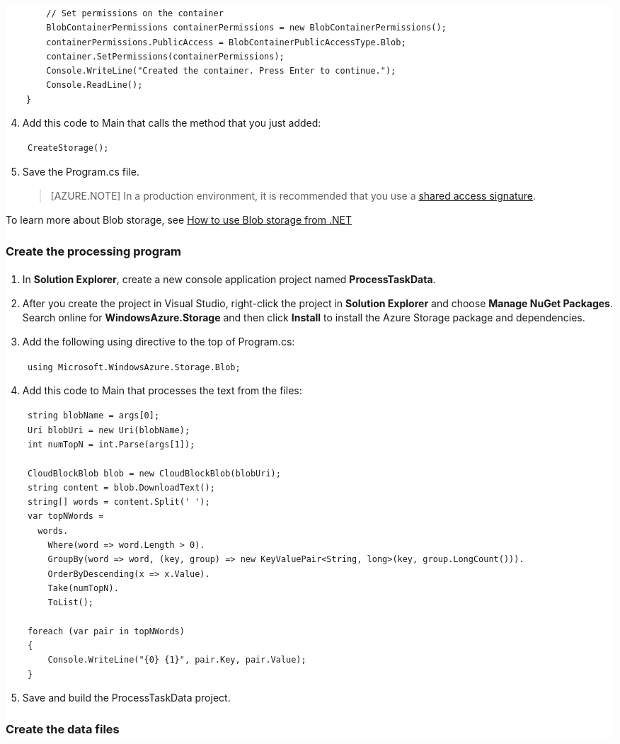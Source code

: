 			// Set permissions on the container
			BlobContainerPermissions containerPermissions = new BlobContainerPermissions();
			containerPermissions.PublicAccess = BlobContainerPublicAccessType.Blob;
			container.SetPermissions(containerPermissions);
			Console.WriteLine("Created the container. Press Enter to continue.");
			Console.ReadLine();
		}

4. Add this code to Main that calls the method that you just added:

		CreateStorage();

5. Save the Program.cs file.

	> [AZURE.NOTE] In a production environment, it is recommended that you use a [shared access signature](https://msdn.microsoft.com/en-us/library/azure/ee395415.aspx).

To learn more about Blob storage, see [How to use Blob storage from .NET](../storage/storage-dotnet-how-to-use-blobs.md)

### Create the processing program

1. In **Solution Explorer**, create a new console application project named **ProcessTaskData**.

2. After you create the project in Visual Studio, right-click the project in **Solution Explorer** and choose **Manage NuGet Packages**. Search online for **WindowsAzure.Storage** and then click **Install** to install the Azure Storage package and dependencies.

3. Add the following using directive to the top of Program.cs:

		using Microsoft.WindowsAzure.Storage.Blob;

4. Add this code to Main that processes the text from the files:

		string blobName = args[0];
		Uri blobUri = new Uri(blobName);
		int numTopN = int.Parse(args[1]);

		CloudBlockBlob blob = new CloudBlockBlob(blobUri);
		string content = blob.DownloadText();
		string[] words = content.Split(' ');
		var topNWords =
		  words.
			Where(word => word.Length > 0).
			GroupBy(word => word, (key, group) => new KeyValuePair<String, long>(key, group.LongCount())).
			OrderByDescending(x => x.Value).
			Take(numTopN).
			ToList();

		foreach (var pair in topNWords)
		{
			Console.WriteLine("{0} {1}", pair.Key, pair.Value);
		}

5. Save and build the ProcessTaskData project.

### Create the data files
